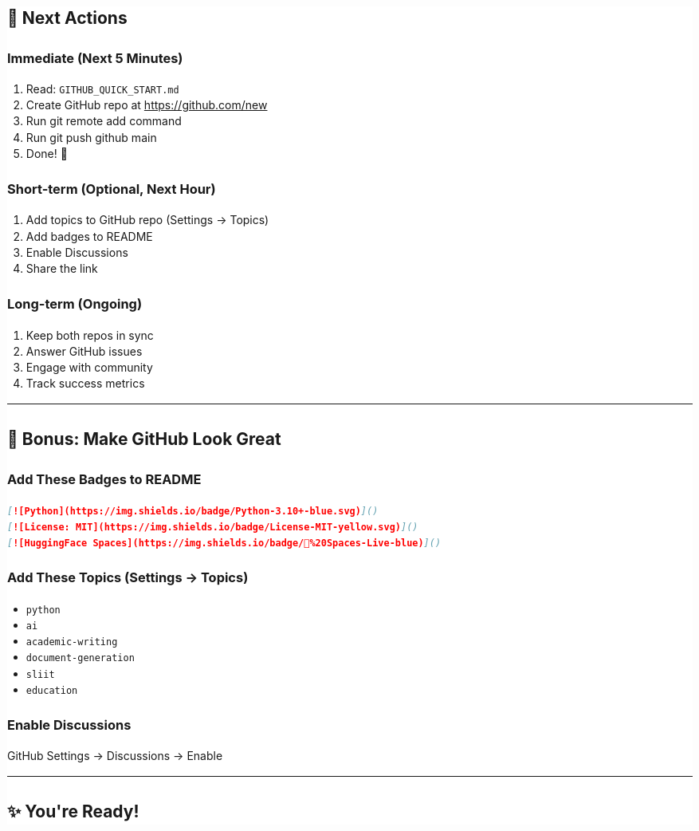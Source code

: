 
## 🚀 Next Actions

### Immediate (Next 5 Minutes)
1. Read: `GITHUB_QUICK_START.md`
2. Create GitHub repo at https://github.com/new
3. Run git remote add command
4. Run git push github main
5. Done! 🎉

### Short-term (Optional, Next Hour)
1. Add topics to GitHub repo (Settings → Topics)
2. Add badges to README
3. Enable Discussions
4. Share the link

### Long-term (Ongoing)
1. Keep both repos in sync
2. Answer GitHub issues
3. Engage with community
4. Track success metrics

---

## 🎁 Bonus: Make GitHub Look Great

### Add These Badges to README

```markdown
[![Python](https://img.shields.io/badge/Python-3.10+-blue.svg)]()
[![License: MIT](https://img.shields.io/badge/License-MIT-yellow.svg)]()
[![HuggingFace Spaces](https://img.shields.io/badge/🤗%20Spaces-Live-blue)]()
```

### Add These Topics (Settings → Topics)
- `python`
- `ai`
- `academic-writing`
- `document-generation`
- `sliit`
- `education`

### Enable Discussions
GitHub Settings → Discussions → Enable

---

## ✨ You're Ready!
